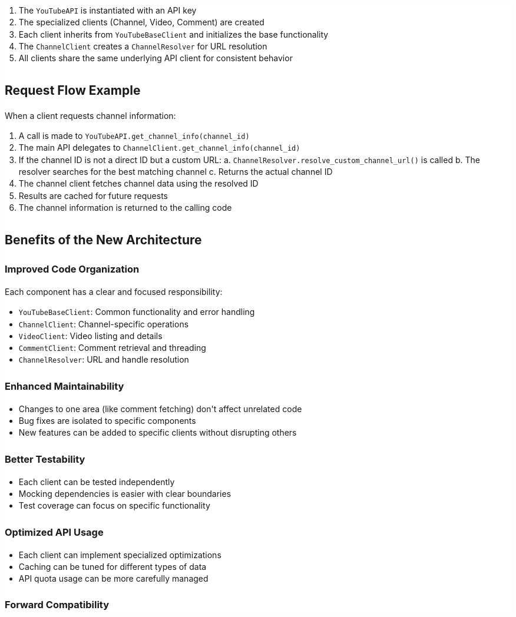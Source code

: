 1. The `YouTubeAPI` is instantiated with an API key
2. The specialized clients (Channel, Video, Comment) are created
3. Each client inherits from `YouTubeBaseClient` and initializes the base functionality
4. The `ChannelClient` creates a `ChannelResolver` for URL resolution
5. All clients share the same underlying API client for consistent behavior

## Request Flow Example

When a client requests channel information:

1. A call is made to `YouTubeAPI.get_channel_info(channel_id)`
2. The main API delegates to `ChannelClient.get_channel_info(channel_id)`
3. If the channel ID is not a direct ID but a custom URL:
   a. `ChannelResolver.resolve_custom_channel_url()` is called
   b. The resolver searches for the best matching channel
   c. Returns the actual channel ID
4. The channel client fetches channel data using the resolved ID
5. Results are cached for future requests
6. The channel information is returned to the calling code

## Benefits of the New Architecture

### Improved Code Organization

Each component has a clear and focused responsibility:

- `YouTubeBaseClient`: Common functionality and error handling
- `ChannelClient`: Channel-specific operations
- `VideoClient`: Video listing and details
- `CommentClient`: Comment retrieval and threading
- `ChannelResolver`: URL and handle resolution

### Enhanced Maintainability

- Changes to one area (like comment fetching) don't affect unrelated code
- Bug fixes are isolated to specific components
- New features can be added to specific clients without disrupting others

### Better Testability

- Each client can be tested independently
- Mocking dependencies is easier with clear boundaries
- Test coverage can focus on specific functionality

### Optimized API Usage

- Each client can implement specialized optimizations
- Caching can be tuned for different types of data
- API quota usage can be more carefully managed

### Forward Compatibility
